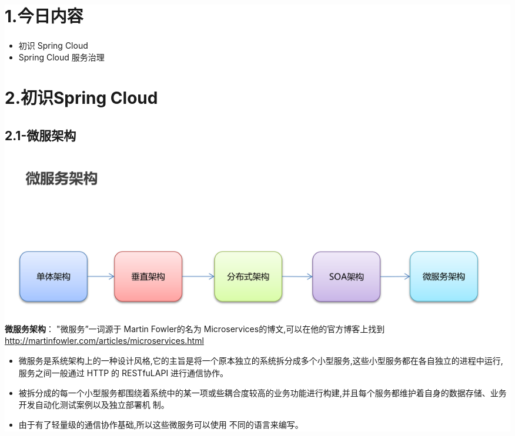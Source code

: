 # 1.今日内容

- 初识 Spring Cloud
- Spring Cloud 服务治理



# 2.初识Spring Cloud

## 2.1-微服架构



![1587520885330](.img/1587520885330.png)





**微服务架构**：
"微服务”一词源于 Martin Fowler的名为 Microservices的博文,可以在他的官方博客上找到
http://martinfowler.com/articles/microservices.html

-  微服务是系统架构上的一种设计风格,它的主旨是将一个原本独立的系统拆分成多个小型服务,这些小型服务都在各自独立的进程中运行,服务之间一般通过 HTTP 的 RESTfuLAPI 进行通信协作。

- 被拆分成的每一个小型服务都围绕着系统中的某一项或些耦合度较高的业务功能进行构建,并且每个服务都维护着自身的数据存储、业务开发自动化测试案例以及独立部署机
  制。

- 由于有了轻量级的通信协作基础,所以这些微服务可以使用
  不同的语言来编写。


